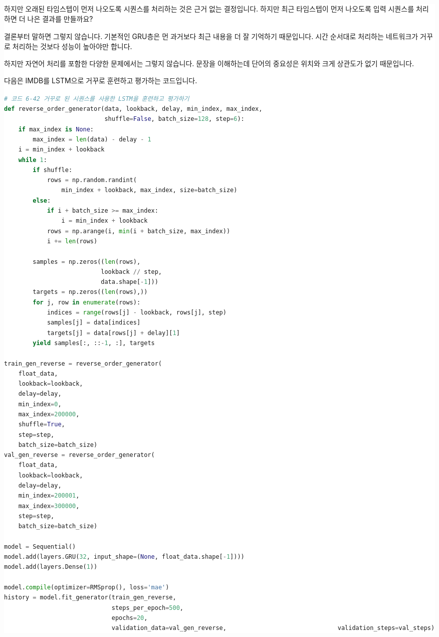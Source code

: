 하지만 오래된 타임스텝이 먼저 나오도록 시퀀스를 처리하는 것은 근거 없는 결정입니다. 하지만 최근 타임스텝이 먼저 나오도록 입력 시퀀스를 처리하면 더 나은 결과를 만들까요?

결론부터 말하면 그렇지 않습니다. 기본적인 GRU층은 먼 과거보다 최근 내용을 더 잘 기억하기 때문입니다.
시간 순서대로 처리하는 네트워크가 거꾸로 처리하는 것보다 성능이 높아야만 합니다.

하지만 자연어 처리를 포함한 다양한 문제에서는 그렇지 않습니다. 문장을 이해하는데 단어의 중요성은 위치와 크게 상관도가 없기 때문입니다.

다음은 IMDB를 LSTM으로 거꾸로 훈련하고 평가하는 코드입니다.

``` python
# 코드 6-42 거꾸로 된 시퀀스를 사용한 LSTM을 훈련하고 평가하기
def reverse_order_generator(data, lookback, delay, min_index, max_index,
                            shuffle=False, batch_size=128, step=6):
    if max_index is None:
        max_index = len(data) - delay - 1
    i = min_index + lookback
    while 1:
        if shuffle:
            rows = np.random.randint(
                min_index + lookback, max_index, size=batch_size)
        else:
            if i + batch_size >= max_index:
                i = min_index + lookback
            rows = np.arange(i, min(i + batch_size, max_index))
            i += len(rows)

        samples = np.zeros((len(rows),
                           lookback // step,
                           data.shape[-1]))
        targets = np.zeros((len(rows),))
        for j, row in enumerate(rows):
            indices = range(rows[j] - lookback, rows[j], step)
            samples[j] = data[indices]
            targets[j] = data[rows[j] + delay][1]
        yield samples[:, ::-1, :], targets

train_gen_reverse = reverse_order_generator(
    float_data,
    lookback=lookback,
    delay=delay,
    min_index=0,
    max_index=200000,
    shuffle=True,
    step=step,
    batch_size=batch_size)
val_gen_reverse = reverse_order_generator(
    float_data,
    lookback=lookback,
    delay=delay,
    min_index=200001,
    max_index=300000,
    step=step,
    batch_size=batch_size)

model = Sequential()
model.add(layers.GRU(32, input_shape=(None, float_data.shape[-1])))
model.add(layers.Dense(1))

model.compile(optimizer=RMSprop(), loss='mae')
history = model.fit_generator(train_gen_reverse,
                              steps_per_epoch=500,
                              epochs=20,
                              validation_data=val_gen_reverse,                               validation_steps=val_steps)
```
